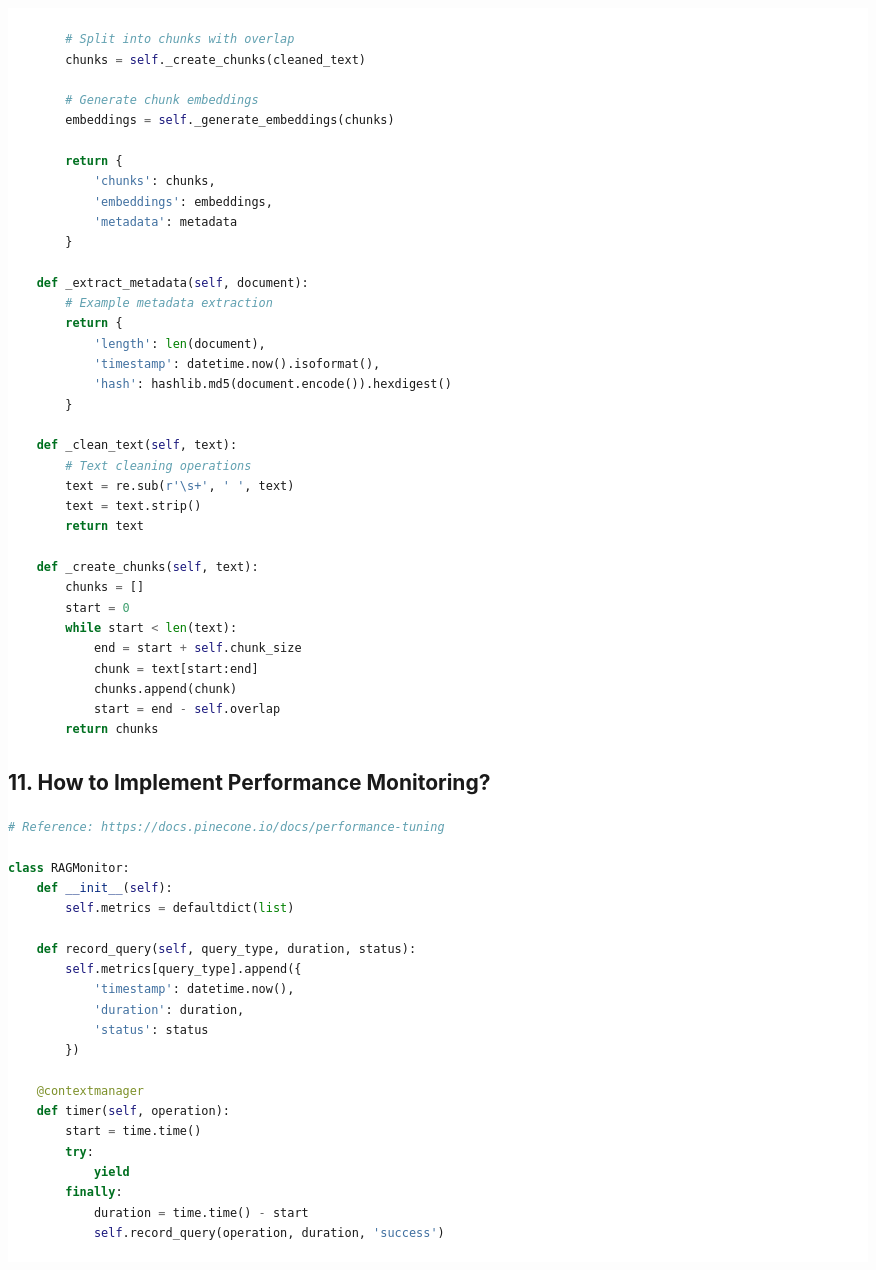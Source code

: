 ```python
        
        # Split into chunks with overlap
        chunks = self._create_chunks(cleaned_text)
        
        # Generate chunk embeddings
        embeddings = self._generate_embeddings(chunks)
        
        return {
            'chunks': chunks,
            'embeddings': embeddings,
            'metadata': metadata
        }
    
    def _extract_metadata(self, document):
        # Example metadata extraction
        return {
            'length': len(document),
            'timestamp': datetime.now().isoformat(),
            'hash': hashlib.md5(document.encode()).hexdigest()
        }
    
    def _clean_text(self, text):
        # Text cleaning operations
        text = re.sub(r'\s+', ' ', text)
        text = text.strip()
        return text
    
    def _create_chunks(self, text):
        chunks = []
        start = 0
        while start < len(text):
            end = start + self.chunk_size
            chunk = text[start:end]
            chunks.append(chunk)
            start = end - self.overlap
        return chunks
```

## 11. How to Implement Performance Monitoring?

```python
# Reference: https://docs.pinecone.io/docs/performance-tuning

class RAGMonitor:
    def __init__(self):
        self.metrics = defaultdict(list)
        
    def record_query(self, query_type, duration, status):
        self.metrics[query_type].append({
            'timestamp': datetime.now(),
            'duration': duration,
            'status': status
        })
    
    @contextmanager
    def timer(self, operation):
        start = time.time()
        try:
            yield
        finally:
            duration = time.time() - start
            self.record_query(operation, duration, 'success')
    
```